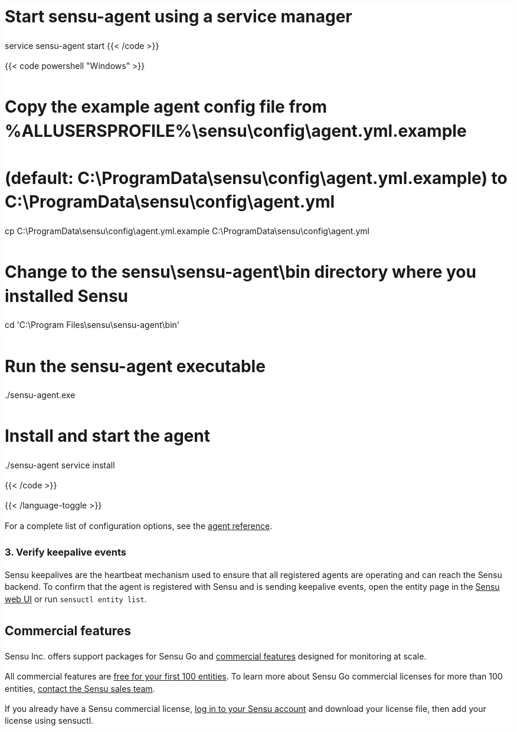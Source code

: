# Start sensu-agent using a service manager
service sensu-agent start
{{< /code >}}

{{< code powershell "Windows" >}}
# Copy the example agent config file from %ALLUSERSPROFILE%\sensu\config\agent.yml.example
# (default: C:\ProgramData\sensu\config\agent.yml.example) to C:\ProgramData\sensu\config\agent.yml
cp C:\ProgramData\sensu\config\agent.yml.example C:\ProgramData\sensu\config\agent.yml

# Change to the sensu\sensu-agent\bin directory where you installed Sensu
cd 'C:\Program Files\sensu\sensu-agent\bin'

# Run the sensu-agent executable
./sensu-agent.exe

# Install and start the agent
./sensu-agent service install

{{< /code >}}

{{< /language-toggle >}}

For a complete list of configuration options, see the [agent reference][7].

### 3. Verify keepalive events

Sensu keepalives are the heartbeat mechanism used to ensure that all registered agents are operating and can reach the Sensu backend.
To confirm that the agent is registered with Sensu and is sending keepalive events, open the entity page in the [Sensu web UI][24] or run `sensuctl entity list`.

## Commercial features

Sensu Inc. offers support packages for Sensu Go and [commercial features][20] designed for monitoring at scale.

All commercial features are [free for your first 100 entities][29].
To learn more about Sensu Go commercial licenses for more than 100 entities, [contact the Sensu sales team][11].

If you already have a Sensu commercial license, [log in to your Sensu account][34] and download your license file, then add your license using sensuctl.


[1]: https://github.com/sensu/sensu-go/releases/
[2]: ../../guides/generate-certificates/
[3]: ../../web-ui/sign-in/
[4]: ../../sensuctl/set-up-manage/
[5]: ../../platforms
[6]: ../../reference/backend#configuration
[7]: ../../reference/agent#configuration-via-flags
[8]: ../../guides/securing-sensu/
[9]: ../../guides/generate-certificates
[11]: https://sensu.io/contact?subject=contact-sales/
[13]: https://sensu.io/sensu-license/
[14]: ../../learn/learn-sensu-sandbox/
[16]: https://etcd.io/
[17]: ../../reference/assets/
[18]: #install-sensu-agents
[19]: #install-sensuctl
[20]: ../../commercial/
[21]: #install-the-sensu-backend
[22]: ../../guides/clustering/
[23]: ../../sensuctl/set-up-manage/
[24]: #4-open-the-web-ui
[25]: ../recommended-hardware/
[26]: ../../api/overview/
[27]: ../../reference/agent#create-monitoring-events-using-the-agent-api
[28]: ../../reference/agent#create-monitoring-events-using-the-statsd-listener
[29]: https://blog.sensu.io/one-year-of-sensu-go/
[30]: ../../reference/backend#initialization
[31]: ../../guides/deploying/
[34]: https://account.sensu.io/
[35]: ../../api/health/
[36]: #4-open-the-web-ui
